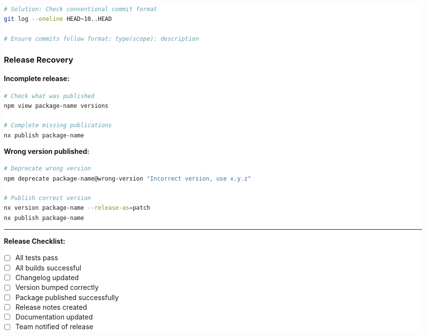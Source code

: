```bash
# Solution: Check conventional commit format
git log --oneline HEAD~10..HEAD

# Ensure commits follow format: type(scope): description
```

### Release Recovery

**Incomplete release:**

```bash
# Check what was published
npm view package-name versions

# Complete missing publications
nx publish package-name
```

**Wrong version published:**

```bash
# Deprecate wrong version
npm deprecate package-name@wrong-version "Incorrect version, use x.y.z"

# Publish correct version
nx version package-name --release-as=patch
nx publish package-name
```

---

**Release Checklist:**

- [ ] All tests pass
- [ ] All builds successful
- [ ] Changelog updated
- [ ] Version bumped correctly
- [ ] Package published successfully
- [ ] Release notes created
- [ ] Documentation updated
- [ ] Team notified of release
